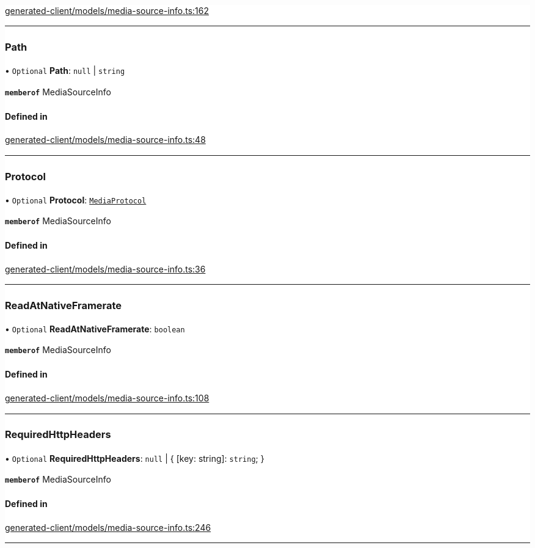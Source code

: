 [generated-client/models/media-source-info.ts:162](https://github.com/thornbill/jellyfin-sdk-typescript/blob/0f61f16/src/generated-client/models/media-source-info.ts#L162)

___

### Path

• `Optional` **Path**: ``null`` \| `string`

**`memberof`** MediaSourceInfo

#### Defined in

[generated-client/models/media-source-info.ts:48](https://github.com/thornbill/jellyfin-sdk-typescript/blob/0f61f16/src/generated-client/models/media-source-info.ts#L48)

___

### Protocol

• `Optional` **Protocol**: [`MediaProtocol`](../enums/generated_client.MediaProtocol.md)

**`memberof`** MediaSourceInfo

#### Defined in

[generated-client/models/media-source-info.ts:36](https://github.com/thornbill/jellyfin-sdk-typescript/blob/0f61f16/src/generated-client/models/media-source-info.ts#L36)

___

### ReadAtNativeFramerate

• `Optional` **ReadAtNativeFramerate**: `boolean`

**`memberof`** MediaSourceInfo

#### Defined in

[generated-client/models/media-source-info.ts:108](https://github.com/thornbill/jellyfin-sdk-typescript/blob/0f61f16/src/generated-client/models/media-source-info.ts#L108)

___

### RequiredHttpHeaders

• `Optional` **RequiredHttpHeaders**: ``null`` \| { [key: string]: `string`;  }

**`memberof`** MediaSourceInfo

#### Defined in

[generated-client/models/media-source-info.ts:246](https://github.com/thornbill/jellyfin-sdk-typescript/blob/0f61f16/src/generated-client/models/media-source-info.ts#L246)

___
